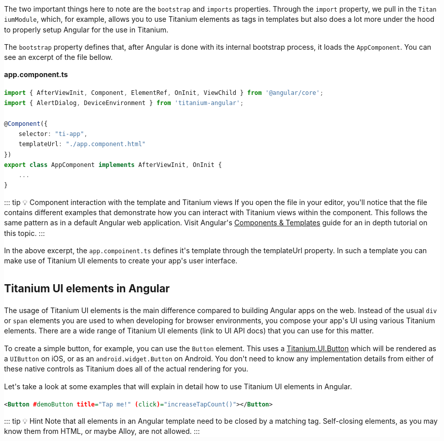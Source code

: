 The two important things here to note are the `bootstrap` and `imports` properties. Through the `import` property, we pull in the `TitaniumModule`, which, for example, allows you to use Titanium elements as tags in templates but also does a lot more under the hood to properly setup Angular for the use in Titanium.

The `bootstrap` property defines that, after Angular is done with its internal bootstrap process, it loads the `AppComponent`. You can see an excerpt of the file bellow.

**app.component.ts**

```typescript
import { AfterViewInit, Component, ElementRef, OnInit, ViewChild } from '@angular/core';
import { AlertDialog, DeviceEnvironment } from 'titanium-angular';

@Component({
    selector: "ti-app",
    templateUrl: "./app.component.html"
})
export class AppComponent implements AfterViewInit, OnInit {
    ...
}
```

::: tip 💡 Component interaction with the template and Titanium views
If you open the file in your editor, you'll notice that the file contains different examples that demonstrate how you can interact with Titanium views within the component. This follows the same pattern as in a default Angular web application. Visit Angular's [Components & Templates](https://angular.io/guide/displaying-data) guide for an in depth tutorial on this topic.
:::

In the above excerpt, the `app.compoinent.ts` defines it's template through the templateUrl property. In such a template you can make use of Titanium UI elements to create your app's user interface.

## Titanium UI elements in Angular

The usage of Titanium UI elements is the main difference compared to building Angular apps on the web. Instead of the usual `div` or `span` elements you are used to when developing for browser environments, you compose your app's UI using various Titanium elements. There are a wide range of Titanium UI elements (link to UI API docs) that you can use for this matter.

To create a simple button, for example, you can use the `Button` element. This uses a [Titanium.UI.Button](#!/api/Titanium.UI.Button) which will be rendered as a `UIButton` on iOS, or as an `android.widget.Button` on Android. You don't need to know any implementation details from either of these native controls as Titanium does all of the actual rendering for you.

Let's take a look at some examples that will explain in detail how to use Titanium UI elements in Angular.

```xml
<Button #demoButton title="Tap me!" (click)="increaseTapCount()"></Button>
```

::: tip 💡 Hint
Note that all elements in an Angular template need to be closed by a matching tag. Self-closing elements, as you may know them from HTML, or maybe Alloy, are not allowed.
:::
